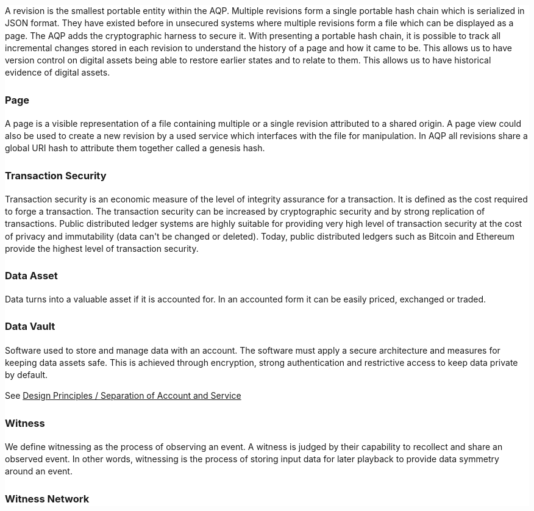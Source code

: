 A revision is the smallest portable entity within the AQP. Multiple revisions
form a single portable hash chain which is serialized in JSON format.
They have existed before in unsecured systems where multiple revisions form a
file which can be displayed as a page. The AQP adds the cryptographic harness
to secure it. With presenting a portable hash chain, it is possible to track
all incremental changes stored in each revision to understand the history of a
page and how it came to be. This allows us to have version control on digital
assets being able to restore earlier states and to relate to them. This allows
us to have historical evidence of digital assets.

### Page

A page is a visible representation of a file containing multiple or a single
revision attributed to a shared origin. A page view could also be used to
create a new revision by a used service which interfaces with the file for
manipulation. In AQP all revisions share a global URI hash to
attribute them together called a genesis hash.

### Transaction Security

Transaction security is an economic measure of the level of integrity assurance
for a transaction. It is defined as the cost required to forge a transaction.
The transaction security can be increased by cryptographic security and by strong
replication of transactions. Public distributed ledger systems are highly suitable
for providing very high level of transaction security at the cost of privacy
and immutability (data can't be changed or deleted). Today, public distributed
ledgers such as Bitcoin and Ethereum provide the highest level of transaction
security.

### Data Asset

Data turns into a valuable asset if it is accounted for. In an accounted form
it can be easily priced, exchanged or traded.

### Data Vault

Software used to store and manage data with an account. The software must apply
a secure architecture and measures for keeping data assets safe. This is
achieved through encryption, strong authentication and restrictive access to
keep data private by default.

See [Design Principles / Separation of Account and
Service](design-principles.md#separation-of-account-and-service)


### Witness

We define witnessing as the process of observing an event. A witness is judged
by their capability to recollect and share an observed event. In other words,
witnessing is the process of storing input data for later playback to provide
data symmetry around an event.

### Witness Network
